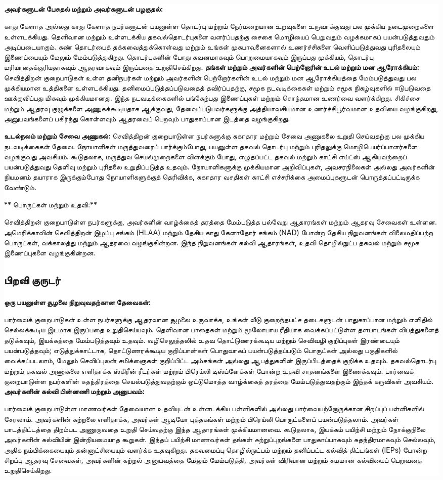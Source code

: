 **அவர்களுடன் பேசுதல் மற்றும் அவர்களுடன் பழகுதல்:**

காது கேளாத அல்லது காது கேளாத நபர்களுடன் பயனுள்ள தொடர்பு மற்றும் நேர்மறையான உறவுகளை உருவாக்குவது பல முக்கிய நடைமுறைகளை உள்ளடக்கியது. தெளிவான மற்றும் உள்ளடக்கிய தகவல்தொடர்புகளை வளர்ப்பதற்கு சைகை மொழியைப் பெறுவதும் வழக்கமாகப் பயன்படுத்துவதும் அடிப்படையாகும். கண் தொடர்பைத் தக்கவைத்துக்கொள்வது மற்றும் உங்கள் முகபாவனைகளால் உணர்ச்சிகளை வெளிப்படுத்துவது புரிதலையும் இணைப்பையும் மேலும் மேம்படுத்துகிறது. தொடர்புகளின் போது கவனமாகவும் பொறுமையாகவும் இருப்பது முக்கியம், தொடர்பு மரியாதைக்குரியதாகவும் ஆதரவாகவும் இருப்பதை உறுதிசெய்கிறது.
**தங்கள் மற்றும் அவர்களின் பெற்றோரின் உடல் மற்றும் மன ஆரோக்கியம்:**
செவித்திறன் குறைபாடுகள் உள்ள தனிநபர்கள் மற்றும் அவர்களின் பெற்றோர்களின் உடல் மற்றும் மன ஆரோக்கியத்தை மேம்படுத்துவது பல முக்கியமான உத்திகளை உள்ளடக்கியது. தனிமைப்படுத்தப்படுவதைத் தவிர்ப்பதற்கு, சமூக நடவடிக்கைகள் மற்றும் சமூக நிகழ்வுகளில் ஈடுபடுவதை ஊக்குவிப்பது மிகவும் முக்கியமானது. இந்த நடவடிக்கைகளில் பங்கேற்பது இணைப்புகள் மற்றும் சொந்தமான உணர்வை வளர்க்கிறது. சிகிச்சை மற்றும் ஆதரவு குழுக்களை அணுகக்கூடியதாக ஆக்குவது, தேவைப்படுபவர்களுக்கு அத்தியாவசியமான உணர்ச்சிபூர்வமான உதவியை வழங்குகிறது, அனுபவங்களைப் பகிர்ந்து கொள்ளவும் ஆதரவைப் பெறவும் பாதுகாப்பான இடத்தை வழங்குகிறது.

**உடல்நலம் மற்றும் சேவை அணுகல்:**
செவித்திறன் குறைபாடுள்ள நபர்களுக்கு சுகாதார மற்றும் சேவை அணுகலை உறுதி செய்வதற்கு பல முக்கிய நடவடிக்கைகள் தேவை. நோயாளிகள் மருத்துவரைப் பார்க்கும்போது, ​​பயனுள்ள தகவல் தொடர்பு மற்றும் புரிதலுக்கு மொழிபெயர்ப்பாளர்களை வழங்குவது அவசியம். கூடுதலாக, மருத்துவ செயல்முறைகளை விளக்கும் போது, ​​எழுதப்பட்ட தகவல் மற்றும் காட்சி எய்ட்ஸ் ஆகியவற்றைப் பயன்படுத்துவது தெளிவு மற்றும் புரிதலை உறுதிப்படுத்த உதவும். நோயாளிகளுக்கு முக்கியமான அறிவிப்புகள், அவசரநிலைகள் அல்லது அவர்களின் நியமனம் தயாராக இருக்கும்போது நோயாளிகளுக்குத் தெரிவிக்க, சுகாதார வசதிகள் காட்சி எச்சரிக்கை அமைப்புகளுடன் பொருத்தப்பட்டிருக்க வேண்டும்.

** பொருட்கள் மற்றும் உதவி:**

செவித்திறன் குறைபாடுள்ள நபர்களுக்கு, அவர்களின் வாழ்க்கைத் தரத்தை மேம்படுத்த பல்வேறு ஆதாரங்கள் மற்றும் ஆதரவு சேவைகள் உள்ளன. அமெரிக்காவின் செவித்திறன் இழப்பு சங்கம் (HLAA) மற்றும் தேசிய காது கேளாதோர் சங்கம் (NAD) போன்ற தேசிய நிறுவனங்கள் விலைமதிப்பற்ற பொருட்கள், வக்காலத்து மற்றும் ஆதரவை வழங்குகின்றன. இந்த நிறுவனங்கள் கல்வி ஆதாரங்கள், உதவி தொழில்நுட்ப தகவல் மற்றும் சமூக இணைப்புகளை வழங்குகின்றன.

## பிறவி குருடர்

**ஒரு பயனுள்ள சூழலை நிறுவுவதற்கான தேவைகள்:**

பார்வைக் குறைபாடுகள் உள்ள நபர்களுக்கு ஆதரவான சூழலை உருவாக்க, உங்கள் வீடு குறைந்தபட்ச தடைகளுடன் பாதுகாப்பான மற்றும் எளிதில் செல்லக்கூடிய இடமாக இருப்பதை உறுதிசெய்யவும். தெளிவான பாதைகள் மற்றும் மூலோபாய ரீதியாக வைக்கப்பட்டுள்ள தளபாடங்கள் விபத்துகளைத் தடுக்கவும், இயக்கத்தை மேம்படுத்தவும் உதவும். வழிசெலுத்தலில் உதவ தொட்டுணரக்கூடிய மற்றும் செவிவழி குறிப்புகள் இரண்டையும் பயன்படுத்தவும்; எடுத்துக்காட்டாக, தொட்டுணரக்கூடிய குறிப்பான்கள் பொதுவாகப் பயன்படுத்தப்படும் பொருட்கள் அல்லது பகுதிகளில் வைக்கப்படலாம், மேலும் செவிப்புலன் சமிக்ஞைகள் குறிப்பிட்ட அம்சங்கள் அல்லது ஆபத்துகளின் இருப்பிடத்தைக் குறிக்க உதவும். தகவல்தொடர்பு மற்றும் தகவல் அணுகலை எளிதாக்க ஸ்கிரீன் ரீடர்கள் மற்றும் பிரெய்லி டிஸ்ப்ளேக்கள் போன்ற உதவி சாதனங்களை இணைக்கவும். பார்வைக் குறைபாடுள்ள நபர்களின் சுதந்திரத்தை செயல்படுத்துவதற்கும் ஒட்டுமொத்த வாழ்க்கைத் தரத்தை மேம்படுத்துவதற்கும் இந்தக் கருவிகள் அவசியம்.
**அவர்களின் கல்வி பின்னணி மற்றும் அனுபவம்:**

பார்வைக் குறைபாடுள்ள மாணவர்கள் தேவையான உதவியுடன் உள்ளடக்கிய பள்ளிகளில் அல்லது பார்வையற்றோருக்கான சிறப்புப் பள்ளிகளில் சேரலாம். அவர்களின் கற்றலை எளிதாக்க, அவர்கள் ஆடியோ புத்தகங்கள் மற்றும் பிரெய்லி பொருட்களைப் பயன்படுத்தலாம். அவர்கள் பாடத்திட்டத்தை திறம்பட அணுகுவதை உறுதி செய்வதற்கு இந்த ஆதாரங்கள் முக்கியமானவை. கூடுதலாக, இயக்கம் பயிற்சி மற்றும் நோக்குநிலை அவர்களின் கல்வியின் இன்றியமையாத கூறுகள். இந்தப் பயிற்சி மாணவர்கள் தங்கள் சுற்றுப்புறங்களை பாதுகாப்பாகவும் சுதந்திரமாகவும் செல்லவும், அதிக நம்பிக்கையையும் தன்னாட்சியையும் வளர்க்க உதவுகிறது. தகவமைப்பு தொழில்நுட்பம் மற்றும் தனிப்பட்ட கல்வித் திட்டங்கள் (IEPs) போன்ற சிறப்பு ஆதரவு சேவைகள், அவர்களின் கற்றல் அனுபவத்தை மேலும் மேம்படுத்தி, அவர்கள் விரிவான மற்றும் சமமான கல்வியைப் பெறுவதை உறுதிசெய்கிறது.
